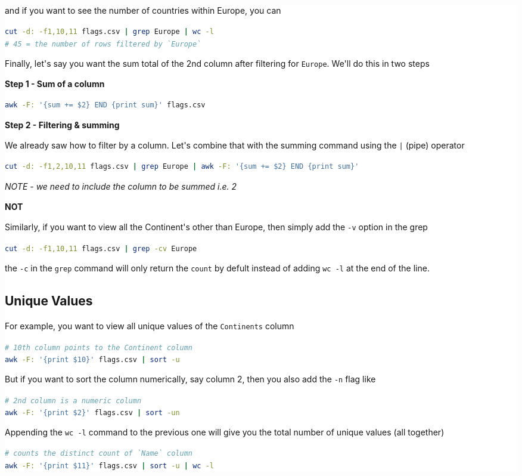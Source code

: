 and if you want to see the number of countries within Europe, you can

```bash
cut -d: -f1,10,11 flags.csv | grep Europe | wc -l
# 45 = the number of rows filtered by `Europe`
```

Finally, let's say you want the sum total of the 2nd column after filtering for `Europe`. We'll do this in two steps

**Step 1 - Sum of a column**

```bash
awk -F: '{sum += $2} END {print sum}' flags.csv
```

**Step 2 - Filtering & summing**

We already saw how to filter by a column. Let's combine that with the summing command using the `|` \(pipe\) operator

```bash
cut -d: -f1,2,10,11 flags.csv | grep Europe | awk -F: '{sum += $2} END {print sum}'
```

_NOTE - we need to include the column to be summed i.e. 2_

**NOT**

Similarly, if you want to view all the Continent's other than Europe, then simply add the `-v` option in the grep

```bash
cut -d: -f1,10,11 flags.csv | grep -cv Europe
```

the `-c` in the `grep` command will only return the `count` by defult instead of adding `wc -l` at the end of the line.

## Unique Values

For example, you want to view all unique values of the `Continents` column

```bash
# 10th column points to the Continent column
awk -F: '{print $10}' flags.csv | sort -u
```

But if you want to sort the column numerically, say column 2, then you also add the `-n` flag like

```bash
# 2nd column is a numeric column
awk -F: '{print $2}' flags.csv | sort -un
```

Appending the `wc -l` command to the previous one will give you the total number of unique values \(all together\)

```bash
# counts the distinct count of `Name` column
awk -F: '{print $11}' flags.csv | sort -u | wc -l
```
